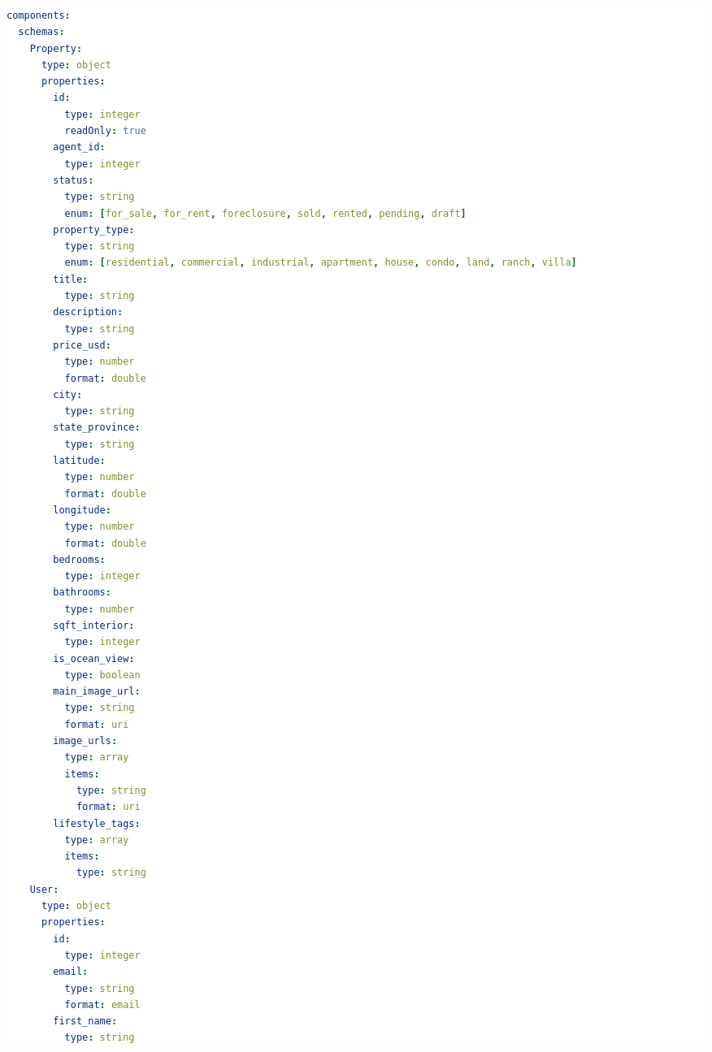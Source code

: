 ```yaml
components:
  schemas:
    Property:
      type: object
      properties:
        id:
          type: integer
          readOnly: true
        agent_id:
          type: integer
        status:
          type: string
          enum: [for_sale, for_rent, foreclosure, sold, rented, pending, draft]
        property_type:
          type: string
          enum: [residential, commercial, industrial, apartment, house, condo, land, ranch, villa]
        title:
          type: string
        description:
          type: string
        price_usd:
          type: number
          format: double
        city:
          type: string
        state_province:
          type: string
        latitude:
          type: number
          format: double
        longitude:
          type: number
          format: double
        bedrooms:
          type: integer
        bathrooms:
          type: number
        sqft_interior:
          type: integer
        is_ocean_view:
          type: boolean
        main_image_url:
          type: string
          format: uri
        image_urls:
          type: array
          items:
            type: string
            format: uri
        lifestyle_tags:
          type: array
          items:
            type: string
    User:
      type: object
      properties:
        id:
          type: integer
        email:
          type: string
          format: email
        first_name:
          type: string
```